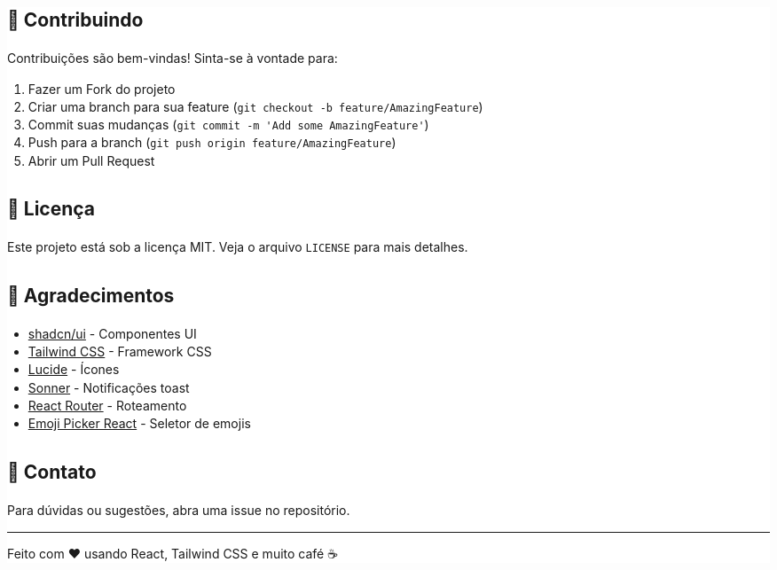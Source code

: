 ## 🤝 Contribuindo

Contribuições são bem-vindas! Sinta-se à vontade para:
1. Fazer um Fork do projeto
2. Criar uma branch para sua feature (`git checkout -b feature/AmazingFeature`)
3. Commit suas mudanças (`git commit -m 'Add some AmazingFeature'`)
4. Push para a branch (`git push origin feature/AmazingFeature`)
5. Abrir um Pull Request

## 📄 Licença

Este projeto está sob a licença MIT. Veja o arquivo `LICENSE` para mais detalhes.

## 🙏 Agradecimentos

- [shadcn/ui](https://ui.shadcn.com/) - Componentes UI
- [Tailwind CSS](https://tailwindcss.com/) - Framework CSS
- [Lucide](https://lucide.dev/) - Ícones
- [Sonner](https://sonner.emilkowal.ski/) - Notificações toast
- [React Router](https://reactrouter.com/) - Roteamento
- [Emoji Picker React](https://www.npmjs.com/package/emoji-picker-react) - Seletor de emojis

## 📧 Contato

Para dúvidas ou sugestões, abra uma issue no repositório.

---

Feito com ❤️ usando React, Tailwind CSS e muito café ☕
